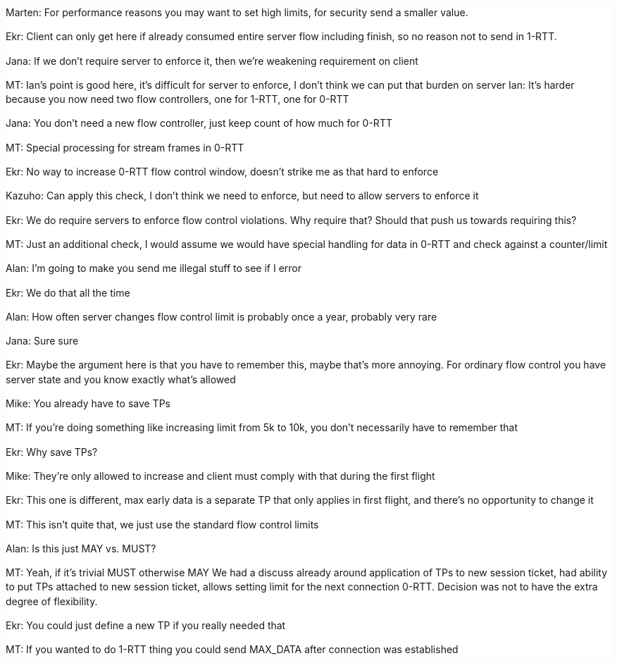Marten: For performance reasons you may want to set high limits, for security send a smaller value.

Ekr: Client can only get here if already consumed entire server flow including finish, so no reason not to send in 1-RTT.

Jana: If we don’t require server to enforce it, then we’re weakening requirement on client

MT: Ian’s point is good here, it’s difficult for server to enforce, I don’t think we can put that burden on server
Ian: It’s harder because you now need two flow controllers, one for 1-RTT, one for 0-RTT

Jana: You don’t need a new flow controller, just keep count of how much for 0-RTT

MT: Special processing for stream frames in 0-RTT

Ekr: No way to increase 0-RTT flow control window, doesn’t strike me as that hard to enforce

Kazuho: Can apply this check, I don’t think we need to enforce, but need to allow servers to enforce it

Ekr: We do require servers to enforce flow control violations. Why require that? Should that push us towards requiring this?

MT: Just an additional check, I would assume we would have special handling for data in 0-RTT and check against a counter/limit

Alan: I’m going to make you send me illegal stuff to see if I error

Ekr: We do that all the time

Alan: How often server changes flow control limit is probably once a year, probably very rare

Jana: Sure sure

Ekr: Maybe the argument here is that you have to remember this, maybe that’s more annoying. For ordinary flow control you have server state and you know exactly what’s allowed

Mike: You already have to save TPs

MT: If you’re doing something like increasing limit from 5k to 10k, you don’t necessarily have to remember that

Ekr: Why save TPs?

Mike: They’re only allowed to increase and client must comply with that during the first flight

Ekr: This one is different, max early data is a separate TP that only applies in first flight, and there’s no opportunity to change it

MT: This isn’t quite that, we just use the standard flow control limits

Alan: Is this just MAY vs. MUST?

MT: Yeah, if it’s trivial MUST otherwise MAY
We had a discuss already around application of TPs to new session ticket, had ability to put TPs attached to new session ticket, allows setting limit for the next connection 0-RTT. Decision was not to have the extra degree of flexibility.

Ekr: You could just define a new TP if you really needed that

MT: If you wanted to do 1-RTT thing you could send MAX_DATA after connection was established
